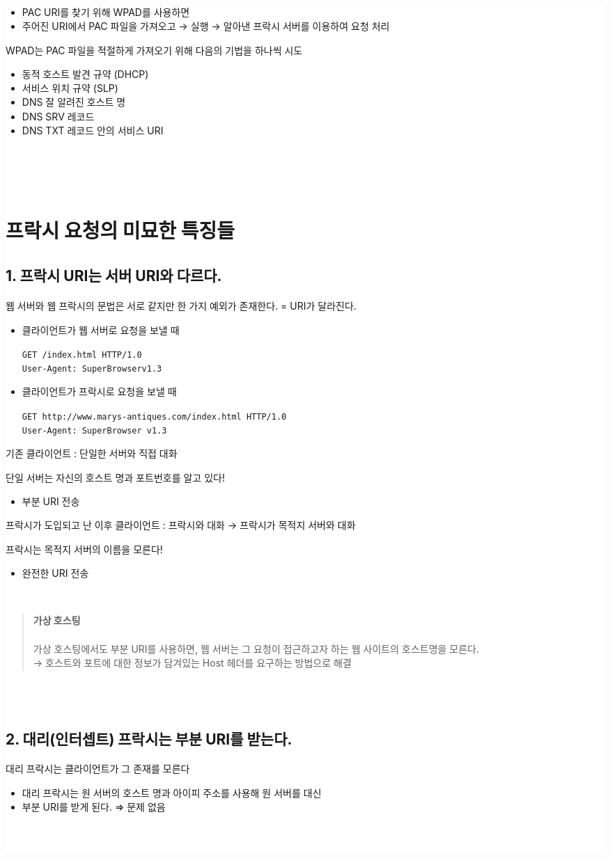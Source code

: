 - PAC URI를 찾기 위해 WPAD를 사용하면
- 주어진 URI에서 PAC 파일을 가져오고 → 실행 → 알아낸 프락시 서버를 이용하여 요청 처리

WPAD는 PAC 파일을 적절하게 가져오기 위해 다음의 기법을 하나씩 시도

- 동적 호스트 발견 규약 (DHCP)
- 서비스 위치 규약 (SLP)
- DNS 잘 알려진 호스트 명
- DNS SRV 레코드
- DNS TXT 레코드 안의 서비스 URI

<br /><br /><br />

# 프락시 요청의 미묘한 특징들

## 1. 프락시 URI는 서버 URI와 다르다.

웹 서버와 웹 프락시의 문법은 서로 같지만 한 가지 예외가 존재한다. = URI가 달라진다.

- 클라이언트가 웹 서버로 요청을 보낼 때
  ```
  GET /index.html HTTP/1.0
  User-Agent: SuperBrowserv1.3
  ```
- 클라이언트가 프락시로 요청을 보낼 때
  ```
  GET http://www.marys-antiques.com/index.html HTTP/1.0
  User-Agent: SuperBrowser v1.3
  ```

기존 클라이언트 : 단일한 서버와 직접 대화

단일 서버는 자신의 호스트 명과 포트번호를 알고 있다!

- 부분 URI 전송

프락시가 도입되고 난 이후 클라이언트 : 프락시와 대화 → 프락시가 목적지 서버와 대화

프락시는 목적지 서버의 이름을 모른다!

- 완전한 URI 전송

<br />

> **가상 호스팅**<br /><br />가상 호스팅에서도 부분 URI를 사용하면, 웹 서버는 그 요청이 접근하고자 하는 웹 사이트의 호스트명을 모른다.<br />→ 호스트와 포트에 대한 정보가 담겨있는 Host 헤더를 요구하는 방법으로 해결

<br /><br />

## 2. 대리(인터셉트) 프락시는 부분 URI를 받는다.

대리 프락시는 클라이언트가 그 존재를 모른다

- 대리 프락시는 원 서버의 호스트 명과 아이피 주소를 사용해 원 서버를 대신
- 부분 URI를 받게 된다. ⇒ 문제 없음

<br /><br />
